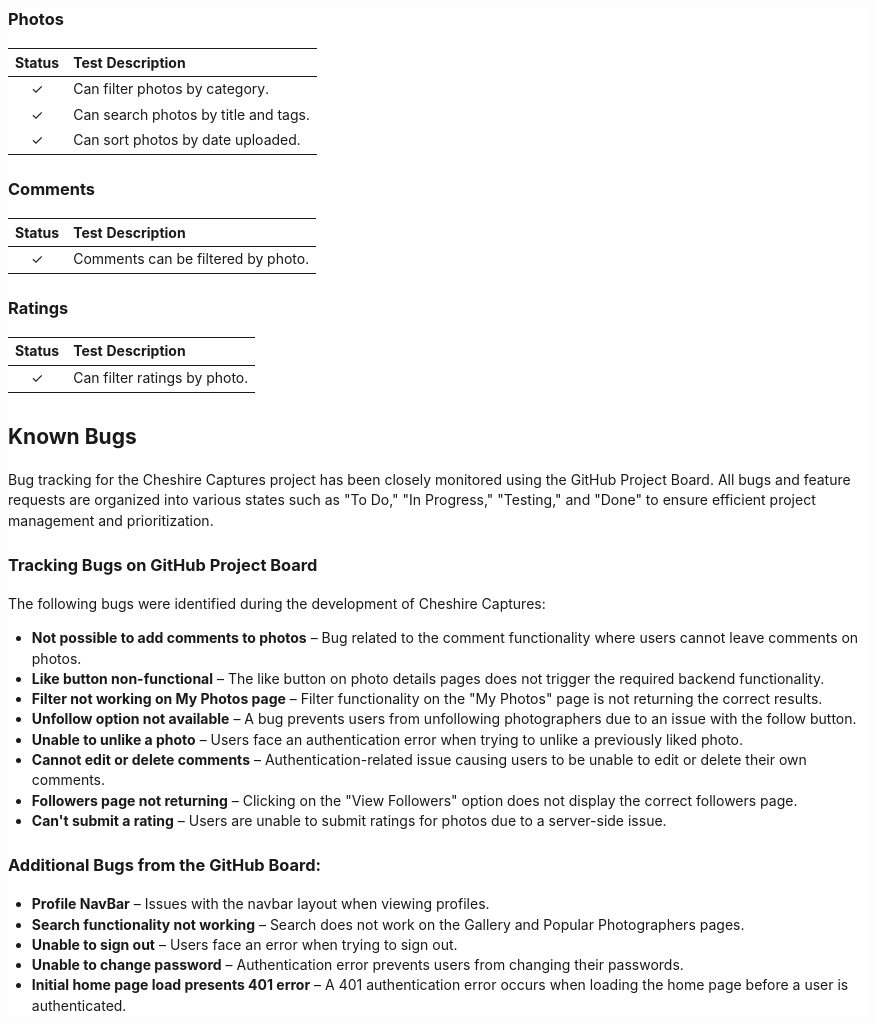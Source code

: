 ### **Photos**
| Status | Test Description |
|:-------:|:----------------|
| &check; | Can filter photos by category. |
| &check; | Can search photos by title and tags. |
| &check; | Can sort photos by date uploaded. |

### **Comments**
| Status | Test Description |
|:-------:|:----------------|
| &check; | Comments can be filtered by photo. |

### **Ratings**
| Status | Test Description |
|:-------:|:----------------|
| &check; | Can filter ratings by photo. |

## Known Bugs

Bug tracking for the Cheshire Captures project has been closely monitored using the GitHub Project Board. All bugs and feature requests are organized into various states such as "To Do," "In Progress," "Testing," and "Done" to ensure efficient project management and prioritization.

### Tracking Bugs on GitHub Project Board

The following bugs were identified during the development of Cheshire Captures:

- **Not possible to add comments to photos** – Bug related to the comment functionality where users cannot leave comments on photos.
- **Like button non-functional** – The like button on photo details pages does not trigger the required backend functionality.
- **Filter not working on My Photos page** – Filter functionality on the "My Photos" page is not returning the correct results.
- **Unfollow option not available** – A bug prevents users from unfollowing photographers due to an issue with the follow button.
- **Unable to unlike a photo** – Users face an authentication error when trying to unlike a previously liked photo.
- **Cannot edit or delete comments** – Authentication-related issue causing users to be unable to edit or delete their own comments.
- **Followers page not returning** – Clicking on the "View Followers" option does not display the correct followers page.
- **Can't submit a rating** – Users are unable to submit ratings for photos due to a server-side issue.

### Additional Bugs from the GitHub Board:

- **Profile NavBar** – Issues with the navbar layout when viewing profiles.
- **Search functionality not working** – Search does not work on the Gallery and Popular Photographers pages.
- **Unable to sign out** – Users face an error when trying to sign out.
- **Unable to change password** – Authentication error prevents users from changing their passwords.
- **Initial home page load presents 401 error** – A 401 authentication error occurs when loading the home page before a user is authenticated.
